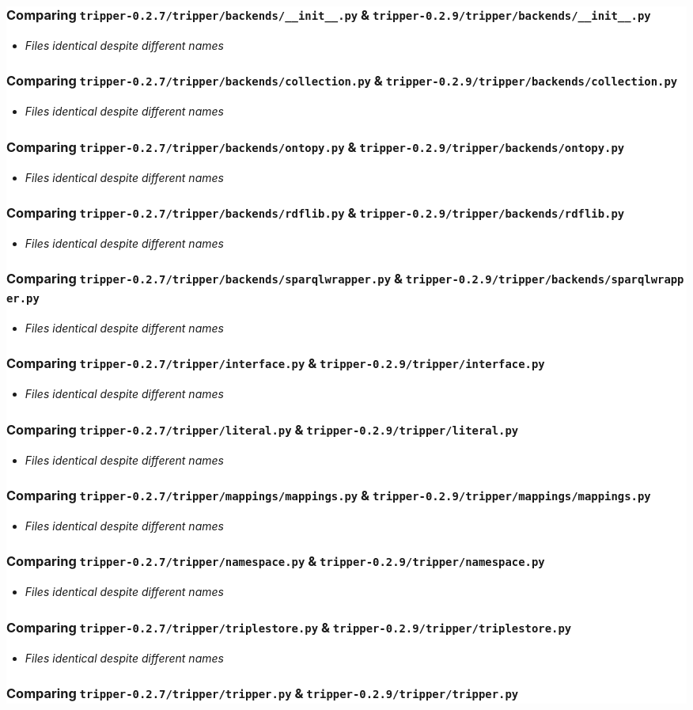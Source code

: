### Comparing `tripper-0.2.7/tripper/backends/__init__.py` & `tripper-0.2.9/tripper/backends/__init__.py`

 * *Files identical despite different names*

### Comparing `tripper-0.2.7/tripper/backends/collection.py` & `tripper-0.2.9/tripper/backends/collection.py`

 * *Files identical despite different names*

### Comparing `tripper-0.2.7/tripper/backends/ontopy.py` & `tripper-0.2.9/tripper/backends/ontopy.py`

 * *Files identical despite different names*

### Comparing `tripper-0.2.7/tripper/backends/rdflib.py` & `tripper-0.2.9/tripper/backends/rdflib.py`

 * *Files identical despite different names*

### Comparing `tripper-0.2.7/tripper/backends/sparqlwrapper.py` & `tripper-0.2.9/tripper/backends/sparqlwrapper.py`

 * *Files identical despite different names*

### Comparing `tripper-0.2.7/tripper/interface.py` & `tripper-0.2.9/tripper/interface.py`

 * *Files identical despite different names*

### Comparing `tripper-0.2.7/tripper/literal.py` & `tripper-0.2.9/tripper/literal.py`

 * *Files identical despite different names*

### Comparing `tripper-0.2.7/tripper/mappings/mappings.py` & `tripper-0.2.9/tripper/mappings/mappings.py`

 * *Files identical despite different names*

### Comparing `tripper-0.2.7/tripper/namespace.py` & `tripper-0.2.9/tripper/namespace.py`

 * *Files identical despite different names*

### Comparing `tripper-0.2.7/tripper/triplestore.py` & `tripper-0.2.9/tripper/triplestore.py`

 * *Files identical despite different names*

### Comparing `tripper-0.2.7/tripper/tripper.py` & `tripper-0.2.9/tripper/tripper.py`
